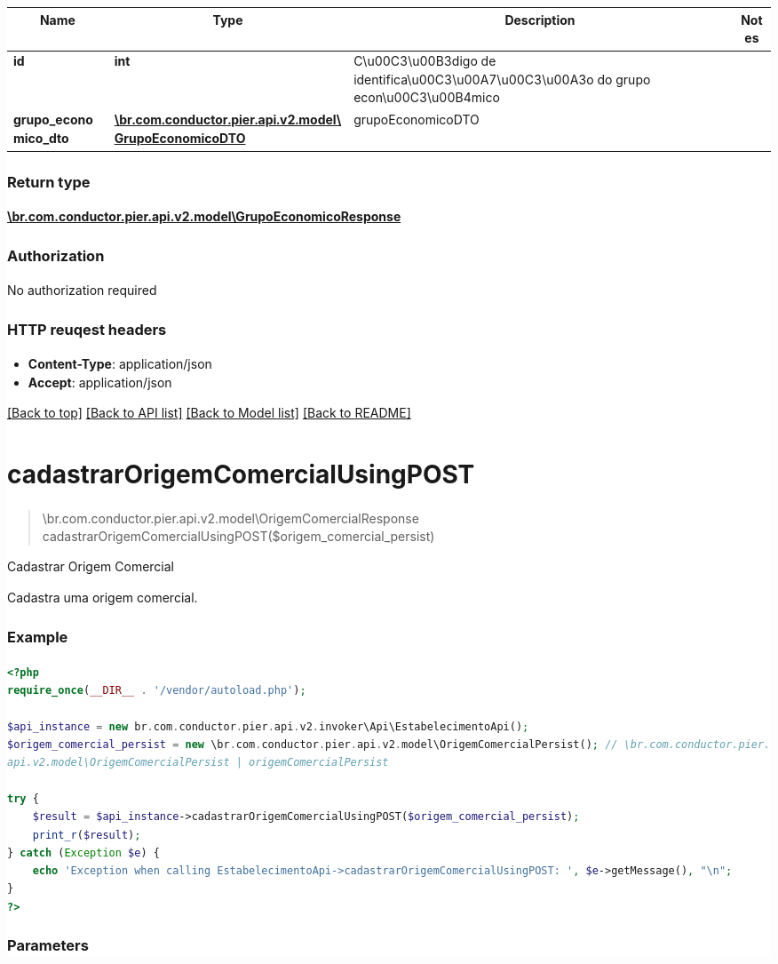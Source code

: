 Name | Type | Description  | Notes
------------- | ------------- | ------------- | -------------
 **id** | **int**| C\u00C3\u00B3digo de identifica\u00C3\u00A7\u00C3\u00A3o do grupo econ\u00C3\u00B4mico | 
 **grupo_economico_dto** | [**\br.com.conductor.pier.api.v2.model\GrupoEconomicoDTO**](\br.com.conductor.pier.api.v2.model\GrupoEconomicoDTO.md)| grupoEconomicoDTO | 

### Return type

[**\br.com.conductor.pier.api.v2.model\GrupoEconomicoResponse**](GrupoEconomicoResponse.md)

### Authorization

No authorization required

### HTTP reuqest headers

 - **Content-Type**: application/json
 - **Accept**: application/json

[[Back to top]](#) [[Back to API list]](../README.md#documentation-for-api-endpoints) [[Back to Model list]](../README.md#documentation-for-models) [[Back to README]](../README.md)

# **cadastrarOrigemComercialUsingPOST**
> \br.com.conductor.pier.api.v2.model\OrigemComercialResponse cadastrarOrigemComercialUsingPOST($origem_comercial_persist)

Cadastrar Origem Comercial

Cadastra uma origem comercial.

### Example 
```php
<?php
require_once(__DIR__ . '/vendor/autoload.php');

$api_instance = new br.com.conductor.pier.api.v2.invoker\Api\EstabelecimentoApi();
$origem_comercial_persist = new \br.com.conductor.pier.api.v2.model\OrigemComercialPersist(); // \br.com.conductor.pier.api.v2.model\OrigemComercialPersist | origemComercialPersist

try { 
    $result = $api_instance->cadastrarOrigemComercialUsingPOST($origem_comercial_persist);
    print_r($result);
} catch (Exception $e) {
    echo 'Exception when calling EstabelecimentoApi->cadastrarOrigemComercialUsingPOST: ', $e->getMessage(), "\n";
}
?>
```

### Parameters
